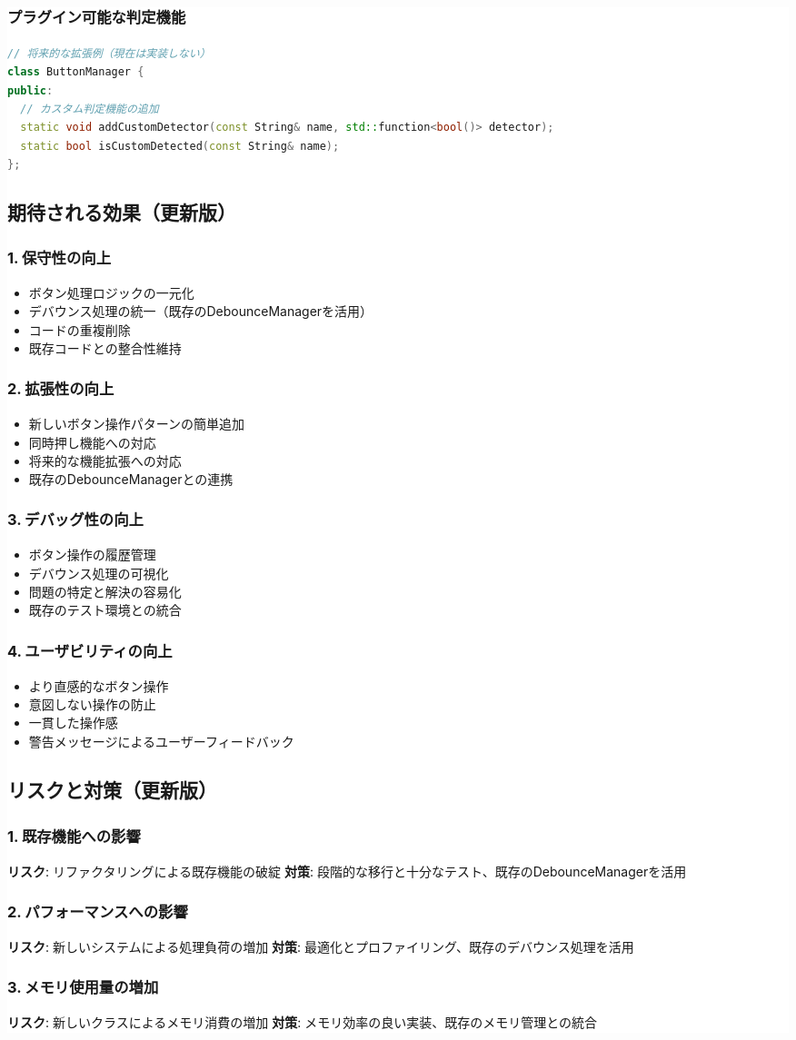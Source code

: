 ### プラグイン可能な判定機能
```cpp
// 将来的な拡張例（現在は実装しない）
class ButtonManager {
public:
  // カスタム判定機能の追加
  static void addCustomDetector(const String& name, std::function<bool()> detector);
  static bool isCustomDetected(const String& name);
};
```

## 期待される効果（更新版）

### 1. 保守性の向上
- ボタン処理ロジックの一元化
- デバウンス処理の統一（既存のDebounceManagerを活用）
- コードの重複削除
- 既存コードとの整合性維持

### 2. 拡張性の向上
- 新しいボタン操作パターンの簡単追加
- 同時押し機能への対応
- 将来的な機能拡張への対応
- 既存のDebounceManagerとの連携

### 3. デバッグ性の向上
- ボタン操作の履歴管理
- デバウンス処理の可視化
- 問題の特定と解決の容易化
- 既存のテスト環境との統合

### 4. ユーザビリティの向上
- より直感的なボタン操作
- 意図しない操作の防止
- 一貫した操作感
- 警告メッセージによるユーザーフィードバック

## リスクと対策（更新版）

### 1. 既存機能への影響
**リスク**: リファクタリングによる既存機能の破綻
**対策**: 段階的な移行と十分なテスト、既存のDebounceManagerを活用

### 2. パフォーマンスへの影響
**リスク**: 新しいシステムによる処理負荷の増加
**対策**: 最適化とプロファイリング、既存のデバウンス処理を活用

### 3. メモリ使用量の増加
**リスク**: 新しいクラスによるメモリ消費の増加
**対策**: メモリ効率の良い実装、既存のメモリ管理との統合
